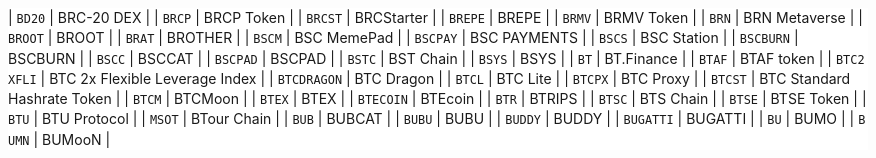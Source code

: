 | `BD20` | BRC-20 DEX |
| `BRCP` | BRCP Token |
| `BRCST` | BRCStarter |
| `BREPE` | BREPE |
| `BRMV` | BRMV Token |
| `BRN` | BRN Metaverse |
| `BROOT` | BROOT |
| `BRAT` | BROTHER |
| `BSCM` | BSC MemePad |
| `BSCPAY` | BSC PAYMENTS |
| `BSCS` | BSC Station |
| `BSCBURN` | BSCBURN |
| `BSCC` | BSCCAT |
| `BSCPAD` | BSCPAD |
| `BSTC` | BST Chain |
| `BSYS` | BSYS |
| `BT` | BT.Finance |
| `BTAF` | BTAF token |
| `BTC2XFLI` | BTC 2x Flexible Leverage Index |
| `BTCDRAGON` | BTC Dragon |
| `BTCL` | BTC Lite |
| `BTCPX` | BTC Proxy |
| `BTCST` | BTC Standard Hashrate Token |
| `BTCM` | BTCMoon |
| `BTEX` | BTEX |
| `BTECOIN` | BTEcoin |
| `BTR` | BTRIPS |
| `BTSC` | BTS Chain |
| `BTSE` | BTSE Token |
| `BTU` | BTU Protocol |
| `MSOT` | BTour Chain |
| `BUB` | BUBCAT |
| `BUBU` | BUBU |
| `BUDDY` | BUDDY |
| `BUGATTI` | BUGATTI |
| `BU` | BUMO |
| `BUMN` | BUMooN |